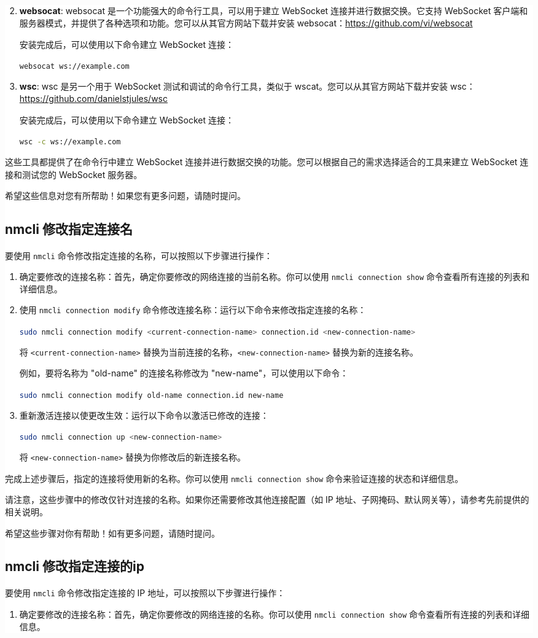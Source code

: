 2. **websocat**: websocat 是一个功能强大的命令行工具，可以用于建立 WebSocket 连接并进行数据交换。它支持 WebSocket 客户端和服务器模式，并提供了各种选项和功能。您可以从其官方网站下载并安装 websocat：https://github.com/vi/websocat

   安装完成后，可以使用以下命令建立 WebSocket 连接：

   ```bash
   websocat ws://example.com
   ```

3. **wsc**: wsc 是另一个用于 WebSocket 测试和调试的命令行工具，类似于 wscat。您可以从其官方网站下载并安装 wsc：https://github.com/danielstjules/wsc

   安装完成后，可以使用以下命令建立 WebSocket 连接：

   ```bash
   wsc -c ws://example.com
   ```

这些工具都提供了在命令行中建立 WebSocket 连接并进行数据交换的功能。您可以根据自己的需求选择适合的工具来建立 WebSocket 连接和测试您的 WebSocket 服务器。

希望这些信息对您有所帮助！如果您有更多问题，请随时提问。

## nmcli 修改指定连接名

要使用 `nmcli` 命令修改指定连接的名称，可以按照以下步骤进行操作：

1. 确定要修改的连接名称：首先，确定你要修改的网络连接的当前名称。你可以使用 `nmcli connection show` 命令查看所有连接的列表和详细信息。

2. 使用 `nmcli connection modify` 命令修改连接名称：运行以下命令来修改指定连接的名称：

   ```bash
   sudo nmcli connection modify <current-connection-name> connection.id <new-connection-name>
   ```

   将 `<current-connection-name>` 替换为当前连接的名称，`<new-connection-name>` 替换为新的连接名称。

   例如，要将名称为 "old-name" 的连接名称修改为 "new-name"，可以使用以下命令：

   ```bash
   sudo nmcli connection modify old-name connection.id new-name
   ```

3. 重新激活连接以使更改生效：运行以下命令以激活已修改的连接：

   ```bash
   sudo nmcli connection up <new-connection-name>
   ```

   将 `<new-connection-name>` 替换为你修改后的新连接名称。

完成上述步骤后，指定的连接将使用新的名称。你可以使用 `nmcli connection show` 命令来验证连接的状态和详细信息。

请注意，这些步骤中的修改仅针对连接的名称。如果你还需要修改其他连接配置（如 IP 地址、子网掩码、默认网关等），请参考先前提供的相关说明。

希望这些步骤对你有帮助！如有更多问题，请随时提问。

## nmcli 修改指定连接的ip

要使用 `nmcli` 命令修改指定连接的 IP 地址，可以按照以下步骤进行操作：

1. 确定要修改的连接名称：首先，确定你要修改的网络连接的名称。你可以使用 `nmcli connection show` 命令查看所有连接的列表和详细信息。
